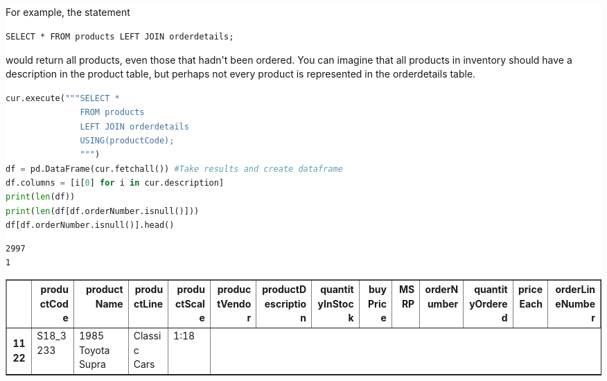 For example, the statement  
  
`SELECT * FROM products LEFT JOIN orderdetails; `  

would return all products, even those that hadn't been ordered. 
You can imagine that all products in inventory should have a description in the product table, but perhaps not every product is represented in the orderdetails table. 


```python
cur.execute("""SELECT * 
               FROM products
               LEFT JOIN orderdetails
               USING(productCode);
               """)
df = pd.DataFrame(cur.fetchall()) #Take results and create dataframe
df.columns = [i[0] for i in cur.description]
print(len(df))
print(len(df[df.orderNumber.isnull()]))
df[df.orderNumber.isnull()].head()
```

    2997
    1





<div>
<style scoped>
    .dataframe tbody tr th:only-of-type {
        vertical-align: middle;
    }

    .dataframe tbody tr th {
        vertical-align: top;
    }

    .dataframe thead th {
        text-align: right;
    }
</style>
<table border="1" class="dataframe">
  <thead>
    <tr style="text-align: right;">
      <th></th>
      <th>productCode</th>
      <th>productName</th>
      <th>productLine</th>
      <th>productScale</th>
      <th>productVendor</th>
      <th>productDescription</th>
      <th>quantityInStock</th>
      <th>buyPrice</th>
      <th>MSRP</th>
      <th>orderNumber</th>
      <th>quantityOrdered</th>
      <th>priceEach</th>
      <th>orderLineNumber</th>
    </tr>
  </thead>
  <tbody>
    <tr>
      <th>1122</th>
      <td>S18_3233</td>
      <td>1985 Toyota Supra</td>
      <td>Classic Cars</td>
      <td>1:18</td>